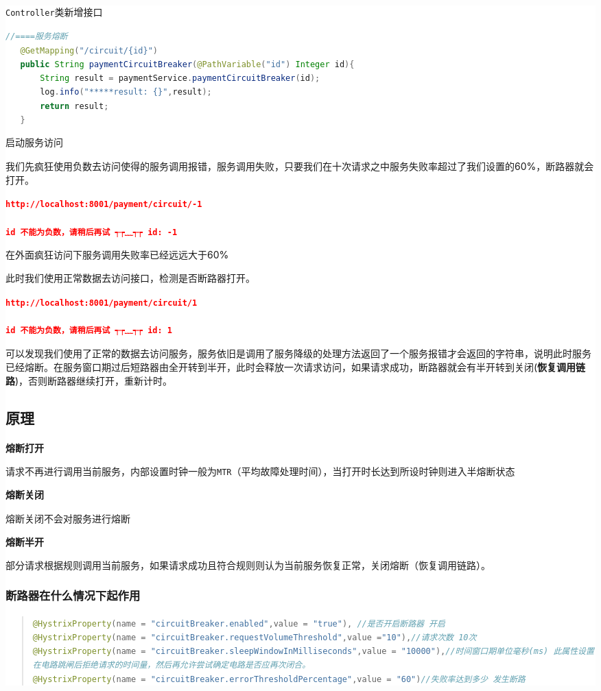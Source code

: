 `Controller`类新增接口

```JAVA
//====服务熔断
   @GetMapping("/circuit/{id}")
   public String paymentCircuitBreaker(@PathVariable("id") Integer id){
       String result = paymentService.paymentCircuitBreaker(id);
       log.info("*****result: {}",result);
       return result;
   }
```

启动服务访问

我们先疯狂使用负数去访问使得的服务调用报错，服务调用失败，只要我们在十次请求之中服务失败率超过了我们设置的60%，断路器就会打开。

```JSON
http://localhost:8001/payment/circuit/-1

id 不能为负数，请稍后再试 ┭┮﹏┭┮ id: -1
```

在外面疯狂访问下服务调用失败率已经远远大于60%

此时我们使用正常数据去访问接口，检测是否断路器打开。

```JSON
http://localhost:8001/payment/circuit/1

id 不能为负数，请稍后再试 ┭┮﹏┭┮ id: 1
```

可以发现我们使用了正常的数据去访问服务，服务依旧是调用了服务降级的处理方法返回了一个服务报错才会返回的字符串，说明此时服务已经熔断。在服务窗口期过后短路器由全开转到半开，此时会释放一次请求访问，如果请求成功，断路器就会有半开转到关闭(**恢复调用链路**)，否则断路器继续打开，重新计时。

## 原理

**熔断打开**

请求不再进行调用当前服务，内部设置时钟一般为`MTR`（平均故障处理时间），当打开时长达到所设时钟则进入半熔断状态

**熔断关闭**

熔断关闭不会对服务进行熔断

**熔断半开**

部分请求根据规则调用当前服务，如果请求成功且符合规则则认为当前服务恢复正常，关闭熔断（恢复调用链路）。

### 断路器在什么情况下起作用

> ```JAVA
> @HystrixProperty(name = "circuitBreaker.enabled",value = "true"), //是否开启断路器 开启
> @HystrixProperty(name = "circuitBreaker.requestVolumeThreshold",value ="10"),//请求次数 10次
> @HystrixProperty(name = "circuitBreaker.sleepWindowInMilliseconds",value = "10000"),//时间窗口期单位毫秒(ms) 此属性设置在电路跳闸后拒绝请求的时间量，然后再允许尝试确定电路是否应再次闭合。
> @HystrixProperty(name = "circuitBreaker.errorThresholdPercentage",value = "60")//失败率达到多少 发生断路
> ```
